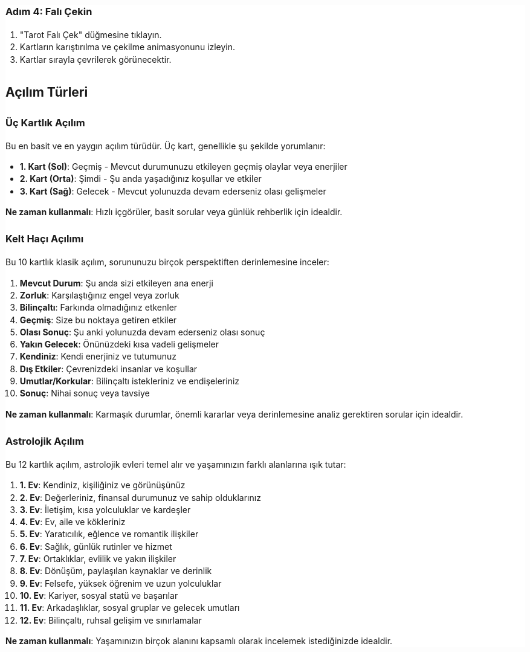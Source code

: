 ### Adım 4: Falı Çekin

1. "Tarot Falı Çek" düğmesine tıklayın.
2. Kartların karıştırılma ve çekilme animasyonunu izleyin.
3. Kartlar sırayla çevrilerek görünecektir.

## Açılım Türleri

### Üç Kartlık Açılım

Bu en basit ve en yaygın açılım türüdür. Üç kart, genellikle şu şekilde yorumlanır:
- **1. Kart (Sol)**: Geçmiş - Mevcut durumunuzu etkileyen geçmiş olaylar veya enerjiler
- **2. Kart (Orta)**: Şimdi - Şu anda yaşadığınız koşullar ve etkiler
- **3. Kart (Sağ)**: Gelecek - Mevcut yolunuzda devam ederseniz olası gelişmeler

**Ne zaman kullanmalı**: Hızlı içgörüler, basit sorular veya günlük rehberlik için idealdir.

### Kelt Haçı Açılımı

Bu 10 kartlık klasik açılım, sorununuzu birçok perspektiften derinlemesine inceler:

1. **Mevcut Durum**: Şu anda sizi etkileyen ana enerji
2. **Zorluk**: Karşılaştığınız engel veya zorluk
3. **Bilinçaltı**: Farkında olmadığınız etkenler
4. **Geçmiş**: Size bu noktaya getiren etkiler
5. **Olası Sonuç**: Şu anki yolunuzda devam ederseniz olası sonuç
6. **Yakın Gelecek**: Önünüzdeki kısa vadeli gelişmeler
7. **Kendiniz**: Kendi enerjiniz ve tutumunuz
8. **Dış Etkiler**: Çevrenizdeki insanlar ve koşullar
9. **Umutlar/Korkular**: Bilinçaltı istekleriniz ve endişeleriniz
10. **Sonuç**: Nihai sonuç veya tavsiye

**Ne zaman kullanmalı**: Karmaşık durumlar, önemli kararlar veya derinlemesine analiz gerektiren sorular için idealdir.

### Astrolojik Açılım

Bu 12 kartlık açılım, astrolojik evleri temel alır ve yaşamınızın farklı alanlarına ışık tutar:

1. **1. Ev**: Kendiniz, kişiliğiniz ve görünüşünüz
2. **2. Ev**: Değerleriniz, finansal durumunuz ve sahip olduklarınız
3. **3. Ev**: İletişim, kısa yolculuklar ve kardeşler
4. **4. Ev**: Ev, aile ve kökleriniz
5. **5. Ev**: Yaratıcılık, eğlence ve romantik ilişkiler
6. **6. Ev**: Sağlık, günlük rutinler ve hizmet
7. **7. Ev**: Ortaklıklar, evlilik ve yakın ilişkiler
8. **8. Ev**: Dönüşüm, paylaşılan kaynaklar ve derinlik
9. **9. Ev**: Felsefe, yüksek öğrenim ve uzun yolculuklar
10. **10. Ev**: Kariyer, sosyal statü ve başarılar
11. **11. Ev**: Arkadaşlıklar, sosyal gruplar ve gelecek umutları
12. **12. Ev**: Bilinçaltı, ruhsal gelişim ve sınırlamalar

**Ne zaman kullanmalı**: Yaşamınızın birçok alanını kapsamlı olarak incelemek istediğinizde idealdir.

